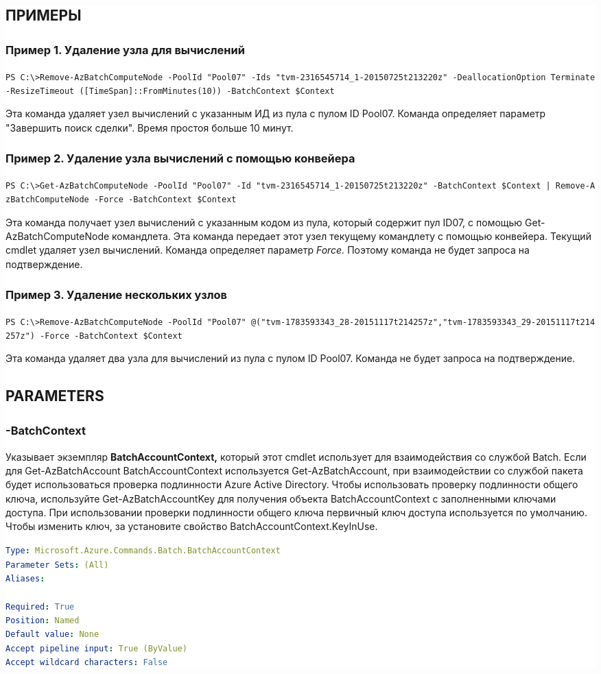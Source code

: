 ## ПРИМЕРЫ

### Пример 1. Удаление узла для вычислений
```
PS C:\>Remove-AzBatchComputeNode -PoolId "Pool07" -Ids "tvm-2316545714_1-20150725t213220z" -DeallocationOption Terminate -ResizeTimeout ([TimeSpan]::FromMinutes(10)) -BatchContext $Context
```

Эта команда удаляет узел вычислений с указанным ИД из пула с пулом ID Pool07.
Команда определяет параметр "Завершить поиск сделки".
Время простоя больше 10 минут.

### Пример 2. Удаление узла вычислений с помощью конвейера
```
PS C:\>Get-AzBatchComputeNode -PoolId "Pool07" -Id "tvm-2316545714_1-20150725t213220z" -BatchContext $Context | Remove-AzBatchComputeNode -Force -BatchContext $Context
```

Эта команда получает узел вычислений с указанным кодом из пула, который содержит пул ID07, с помощью Get-AzBatchComputeNode командлета.
Эта команда передает этот узел текущему командлету с помощью конвейера.
Текущий cmdlet удаляет узел вычислений.
Команда определяет параметр *Force.*
Поэтому команда не будет запроса на подтверждение.

### Пример 3. Удаление нескольких узлов
```
PS C:\>Remove-AzBatchComputeNode -PoolId "Pool07" @("tvm-1783593343_28-20151117t214257z","tvm-1783593343_29-20151117t214257z") -Force -BatchContext $Context
```

Эта команда удаляет два узла для вычислений из пула с пулом ID Pool07.
Команда не будет запроса на подтверждение.

## PARAMETERS

### -BatchContext
Указывает экземпляр **BatchAccountContext,** который этот cmdlet использует для взаимодействия со службой Batch.
Если для Get-AzBatchAccount BatchAccountContext используется Get-AzBatchAccount, при взаимодействии со службой пакета будет использоваться проверка подлинности Azure Active Directory. Чтобы использовать проверку подлинности общего ключа, используйте Get-AzBatchAccountKey для получения объекта BatchAccountContext с заполненными ключами доступа. При использовании проверки подлинности общего ключа первичный ключ доступа используется по умолчанию. Чтобы изменить ключ, за установите свойство BatchAccountContext.KeyInUse.

```yaml
Type: Microsoft.Azure.Commands.Batch.BatchAccountContext
Parameter Sets: (All)
Aliases:

Required: True
Position: Named
Default value: None
Accept pipeline input: True (ByValue)
Accept wildcard characters: False
```
